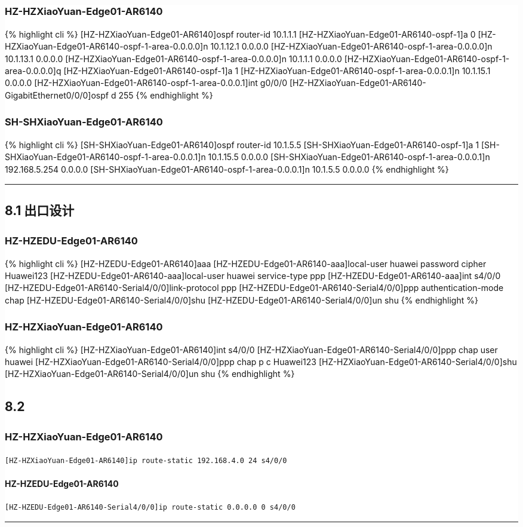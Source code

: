 ### HZ-HZXiaoYuan-Edge01-AR6140
{% highlight cli %}
[HZ-HZXiaoYuan-Edge01-AR6140]ospf router-id 10.1.1.1
[HZ-HZXiaoYuan-Edge01-AR6140-ospf-1]a 0
[HZ-HZXiaoYuan-Edge01-AR6140-ospf-1-area-0.0.0.0]n 10.1.12.1 0.0.0.0
[HZ-HZXiaoYuan-Edge01-AR6140-ospf-1-area-0.0.0.0]n 10.1.13.1 0.0.0.0
[HZ-HZXiaoYuan-Edge01-AR6140-ospf-1-area-0.0.0.0]n 10.1.1.1 0.0.0.0
[HZ-HZXiaoYuan-Edge01-AR6140-ospf-1-area-0.0.0.0]q
[HZ-HZXiaoYuan-Edge01-AR6140-ospf-1]a 1
[HZ-HZXiaoYuan-Edge01-AR6140-ospf-1-area-0.0.0.1]n 10.1.15.1 0.0.0.0
[HZ-HZXiaoYuan-Edge01-AR6140-ospf-1-area-0.0.0.1]int g0/0/0
[HZ-HZXiaoYuan-Edge01-AR6140-GigabitEthernet0/0/0]ospf d 255
{% endhighlight %}

### SH-SHXiaoYuan-Edge01-AR6140
{% highlight cli %}
[SH-SHXiaoYuan-Edge01-AR6140]ospf router-id 10.1.5.5 
[SH-SHXiaoYuan-Edge01-AR6140-ospf-1]a 1
[SH-SHXiaoYuan-Edge01-AR6140-ospf-1-area-0.0.0.1]n 10.1.15.5 0.0.0.0
[SH-SHXiaoYuan-Edge01-AR6140-ospf-1-area-0.0.0.1]n 192.168.5.254 0.0.0.0
[SH-SHXiaoYuan-Edge01-AR6140-ospf-1-area-0.0.0.1]n 10.1.5.5 0.0.0.0
{% endhighlight %}

---

## 8.1 出口设计

### HZ-HZEDU-Edge01-AR6140
{% highlight cli %}
[HZ-HZEDU-Edge01-AR6140]aaa
[HZ-HZEDU-Edge01-AR6140-aaa]local-user huawei password cipher Huawei123
[HZ-HZEDU-Edge01-AR6140-aaa]local-user huawei service-type ppp
[HZ-HZEDU-Edge01-AR6140-aaa]int s4/0/0
[HZ-HZEDU-Edge01-AR6140-Serial4/0/0]link-protocol ppp
[HZ-HZEDU-Edge01-AR6140-Serial4/0/0]ppp authentication-mode chap 
[HZ-HZEDU-Edge01-AR6140-Serial4/0/0]shu
[HZ-HZEDU-Edge01-AR6140-Serial4/0/0]un shu
{% endhighlight %}

### HZ-HZXiaoYuan-Edge01-AR6140
{% highlight cli %}
[HZ-HZXiaoYuan-Edge01-AR6140]int s4/0/0
[HZ-HZXiaoYuan-Edge01-AR6140-Serial4/0/0]ppp chap user huawei
[HZ-HZXiaoYuan-Edge01-AR6140-Serial4/0/0]ppp chap p c Huawei123
[HZ-HZXiaoYuan-Edge01-AR6140-Serial4/0/0]shu
[HZ-HZXiaoYuan-Edge01-AR6140-Serial4/0/0]un shu
{% endhighlight %}

## 8.2
### HZ-HZXiaoYuan-Edge01-AR6140
```CLI
[HZ-HZXiaoYuan-Edge01-AR6140]ip route-static 192.168.4.0 24 s4/0/0
```
#### HZ-HZEDU-Edge01-AR6140
```CLI
[HZ-HZEDU-Edge01-AR6140-Serial4/0/0]ip route-static 0.0.0.0 0 s4/0/0
```

---